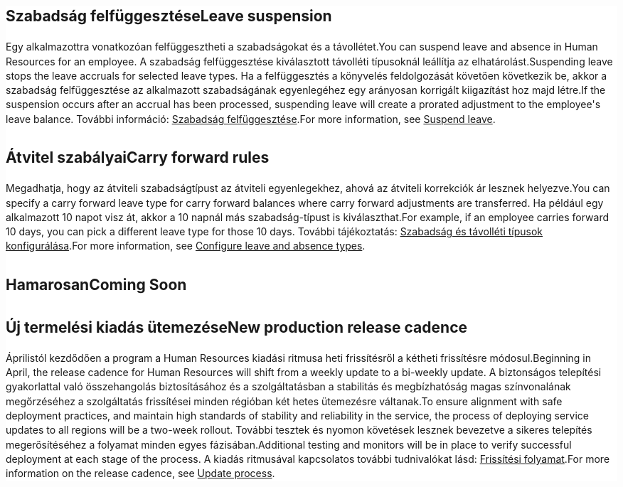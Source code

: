## <a name="leave-suspension"></a><span data-ttu-id="1e72d-179">Szabadság felfüggesztése</span><span class="sxs-lookup"><span data-stu-id="1e72d-179">Leave suspension</span></span>

<span data-ttu-id="1e72d-180">Egy alkalmazottra vonatkozóan felfüggesztheti a szabadságokat és a távollétet.</span><span class="sxs-lookup"><span data-stu-id="1e72d-180">You can suspend leave and absence in Human Resources for an employee.</span></span> <span data-ttu-id="1e72d-181">A szabadság felfüggesztése kiválasztott távolléti típusoknál leállítja az elhatárolást.</span><span class="sxs-lookup"><span data-stu-id="1e72d-181">Suspending leave stops the leave accruals for selected leave types.</span></span> <span data-ttu-id="1e72d-182">Ha a felfüggesztés a könyvelés feldolgozását követően következik be, akkor a szabadság felfüggesztése az alkalmazott szabadságának egyenlegéhez egy arányosan korrigált kiigazítást hoz majd létre.</span><span class="sxs-lookup"><span data-stu-id="1e72d-182">If the suspension occurs after an accrual has been processed, suspending leave will create a prorated adjustment to the employee's leave balance.</span></span> <span data-ttu-id="1e72d-183">További információ: [Szabadság felfüggesztése](hr-leave-and-absence-suspend-leave.md).</span><span class="sxs-lookup"><span data-stu-id="1e72d-183">For more information, see [Suspend leave](hr-leave-and-absence-suspend-leave.md).</span></span>

## <a name="carry-forward-rules"></a><span data-ttu-id="1e72d-184">Átvitel szabályai</span><span class="sxs-lookup"><span data-stu-id="1e72d-184">Carry forward rules</span></span>

<span data-ttu-id="1e72d-185">Megadhatja, hogy az átviteli szabadságtípust az átviteli egyenlegekhez, ahová az átviteli korrekciók ár lesznek helyezve.</span><span class="sxs-lookup"><span data-stu-id="1e72d-185">You can specify a carry forward leave type for carry forward balances where carry forward adjustments are transferred.</span></span> <span data-ttu-id="1e72d-186">Ha például egy alkalmazott 10 napot visz át, akkor a 10 napnál más szabadság-típust is kiválaszthat.</span><span class="sxs-lookup"><span data-stu-id="1e72d-186">For example, if an employee carries forward 10 days, you can pick a different leave type for those 10 days.</span></span> <span data-ttu-id="1e72d-187">További tájékoztatás: [Szabadság és távolléti típusok konfigurálása](hr-leave-and-absence-types.md).</span><span class="sxs-lookup"><span data-stu-id="1e72d-187">For more information, see [Configure leave and absence types](hr-leave-and-absence-types.md).</span></span>

## <a name="coming-soon"></a><span data-ttu-id="1e72d-188">Hamarosan</span><span class="sxs-lookup"><span data-stu-id="1e72d-188">Coming Soon</span></span>

## <a name="new-production-release-cadence"></a><span data-ttu-id="1e72d-189">Új termelési kiadás ütemezése</span><span class="sxs-lookup"><span data-stu-id="1e72d-189">New production release cadence</span></span>

<span data-ttu-id="1e72d-190">Áprilistól kezdődően a program a Human Resources kiadási ritmusa heti frissítésről a kétheti frissítésre módosul.</span><span class="sxs-lookup"><span data-stu-id="1e72d-190">Beginning in April, the release cadence for Human Resources will shift from a weekly update to a bi-weekly update.</span></span> <span data-ttu-id="1e72d-191">A biztonságos telepítési gyakorlattal való összehangolás biztosításához és a szolgáltatásban a stabilitás és megbízhatóság magas színvonalának megőrzéséhez a szolgáltatás frissítései minden régióban két hetes ütemezésre váltanak.</span><span class="sxs-lookup"><span data-stu-id="1e72d-191">To ensure alignment with safe deployment practices, and maintain high standards of stability and reliability in the service, the process of deploying service updates to all regions will be a two-week rollout.</span></span> <span data-ttu-id="1e72d-192">További tesztek és nyomon követések lesznek bevezetve a sikeres telepítés megerősítéséhez a folyamat minden egyes fázisában.</span><span class="sxs-lookup"><span data-stu-id="1e72d-192">Additional testing and monitors will be in place to verify successful deployment at each stage of the process.</span></span> <span data-ttu-id="1e72d-193">A kiadás ritmusával kapcsolatos további tudnivalókat lásd: [Frissítési folyamat](hr-admin-setup-update-process.md).</span><span class="sxs-lookup"><span data-stu-id="1e72d-193">For more information on the release cadence, see [Update process](hr-admin-setup-update-process.md).</span></span>
